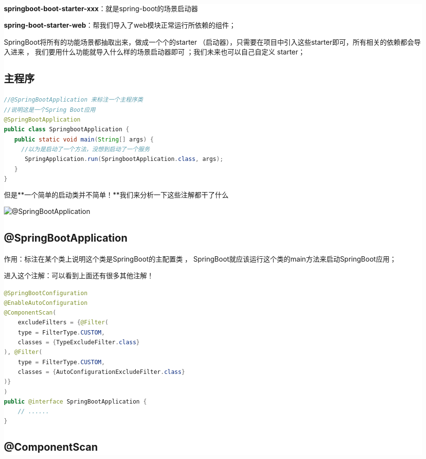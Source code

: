 **springboot-boot-starter-xxx**：就是spring-boot的场景启动器

**spring-boot-starter-web**：帮我们导入了web模块正常运行所依赖的组件；

SpringBoot将所有的功能场景都抽取出来，做成一个个的starter （启动器），只需要在项目中引入这些starter即可，所有相关的依赖都会导入进来 ， 我们要用什么功能就导入什么样的场景启动器即可 ；我们未来也可以自己自定义 starter；



## 主程序

```java
//@SpringBootApplication 来标注一个主程序类
//说明这是一个Spring Boot应用
@SpringBootApplication
public class SpringbootApplication {
   public static void main(String[] args) {
     //以为是启动了一个方法，没想到启动了一个服务
      SpringApplication.run(SpringbootApplication.class, args);
   }
}
```

但是**一个简单的启动类并不简单！**我们来分析一下这些注解都干了什么



![@SpringBootApplication](C:\Users\Chaoq\Downloads\@SpringBootApplication.png)

## @SpringBootApplication

作用：标注在某个类上说明这个类是SpringBoot的主配置类 ， SpringBoot就应该运行这个类的main方法来启动SpringBoot应用；

进入这个注解：可以看到上面还有很多其他注解！

```java
@SpringBootConfiguration
@EnableAutoConfiguration
@ComponentScan(
    excludeFilters = {@Filter(
    type = FilterType.CUSTOM,
    classes = {TypeExcludeFilter.class}
), @Filter(
    type = FilterType.CUSTOM,
    classes = {AutoConfigurationExcludeFilter.class}
)}
)
public @interface SpringBootApplication {
    // ......
}
```



## @ComponentScan

